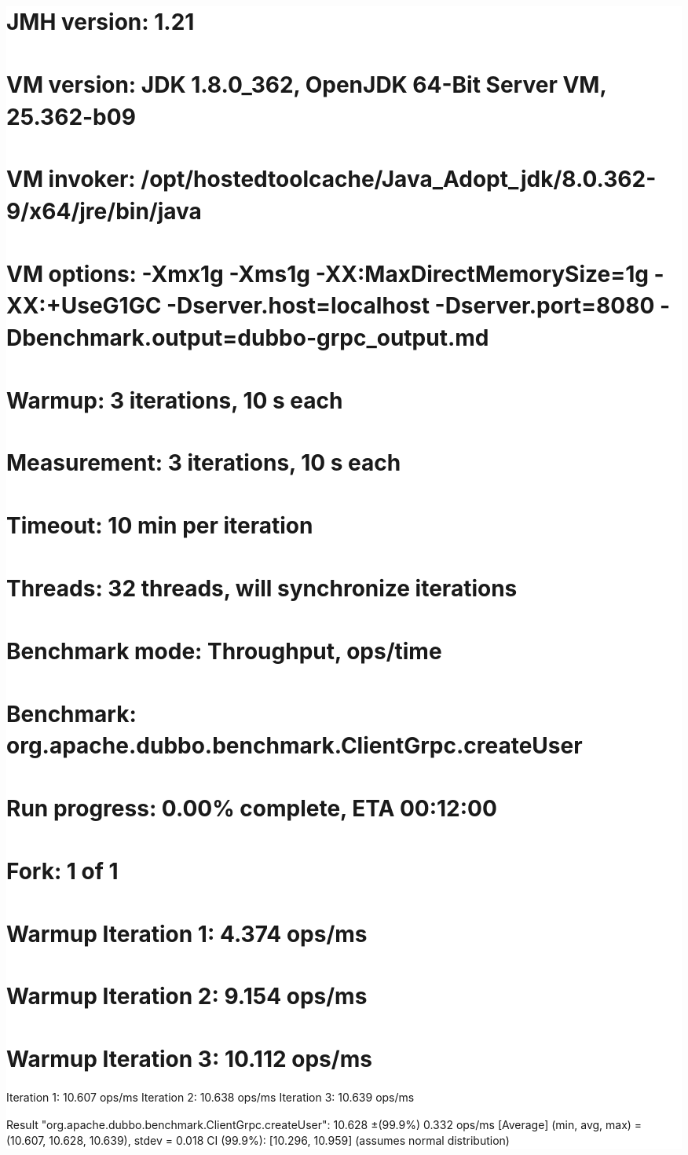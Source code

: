 # JMH version: 1.21
# VM version: JDK 1.8.0_362, OpenJDK 64-Bit Server VM, 25.362-b09
# VM invoker: /opt/hostedtoolcache/Java_Adopt_jdk/8.0.362-9/x64/jre/bin/java
# VM options: -Xmx1g -Xms1g -XX:MaxDirectMemorySize=1g -XX:+UseG1GC -Dserver.host=localhost -Dserver.port=8080 -Dbenchmark.output=dubbo-grpc_output.md
# Warmup: 3 iterations, 10 s each
# Measurement: 3 iterations, 10 s each
# Timeout: 10 min per iteration
# Threads: 32 threads, will synchronize iterations
# Benchmark mode: Throughput, ops/time
# Benchmark: org.apache.dubbo.benchmark.ClientGrpc.createUser

# Run progress: 0.00% complete, ETA 00:12:00
# Fork: 1 of 1
# Warmup Iteration   1: 4.374 ops/ms
# Warmup Iteration   2: 9.154 ops/ms
# Warmup Iteration   3: 10.112 ops/ms
Iteration   1: 10.607 ops/ms
Iteration   2: 10.638 ops/ms
Iteration   3: 10.639 ops/ms


Result "org.apache.dubbo.benchmark.ClientGrpc.createUser":
  10.628 ±(99.9%) 0.332 ops/ms [Average]
  (min, avg, max) = (10.607, 10.628, 10.639), stdev = 0.018
  CI (99.9%): [10.296, 10.959] (assumes normal distribution)

